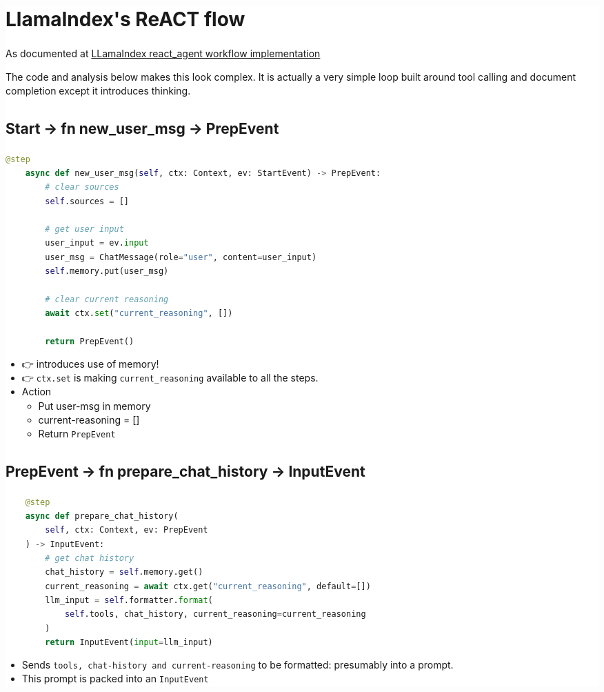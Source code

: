

# LlamaIndex's ReACT flow

As documented at [LLamaIndex react_agent workflow implementation](https://docs.llamaindex.ai/en/stable/examples/workflow/react_agent/)

The code and analysis below makes this look complex. It is actually a very simple loop built around tool calling and document completion except it introduces thinking.

## Start → fn new_user_msg → PrepEvent

```python
@step
    async def new_user_msg(self, ctx: Context, ev: StartEvent) -> PrepEvent:
        # clear sources
        self.sources = []

        # get user input
        user_input = ev.input
        user_msg = ChatMessage(role="user", content=user_input)
        self.memory.put(user_msg)

        # clear current reasoning
        await ctx.set("current_reasoning", [])

        return PrepEvent()
```

 - 👉 introduces use of memory!
 - 👉 `ctx.set` is making `current_reasoning` available to all the steps.
 - Action
   - Put user-msg in memory
   - current-reasoning = []
   - Return `PrepEvent`

## PrepEvent → fn prepare_chat_history → InputEvent

```python
    @step
    async def prepare_chat_history(
        self, ctx: Context, ev: PrepEvent
    ) -> InputEvent:
        # get chat history
        chat_history = self.memory.get()
        current_reasoning = await ctx.get("current_reasoning", default=[])
        llm_input = self.formatter.format(
            self.tools, chat_history, current_reasoning=current_reasoning
        )
        return InputEvent(input=llm_input)
```

 - Sends `tools, chat-history and current-reasoning` to be formatted: presumably into a prompt.
 - This prompt is packed into an `InputEvent`
